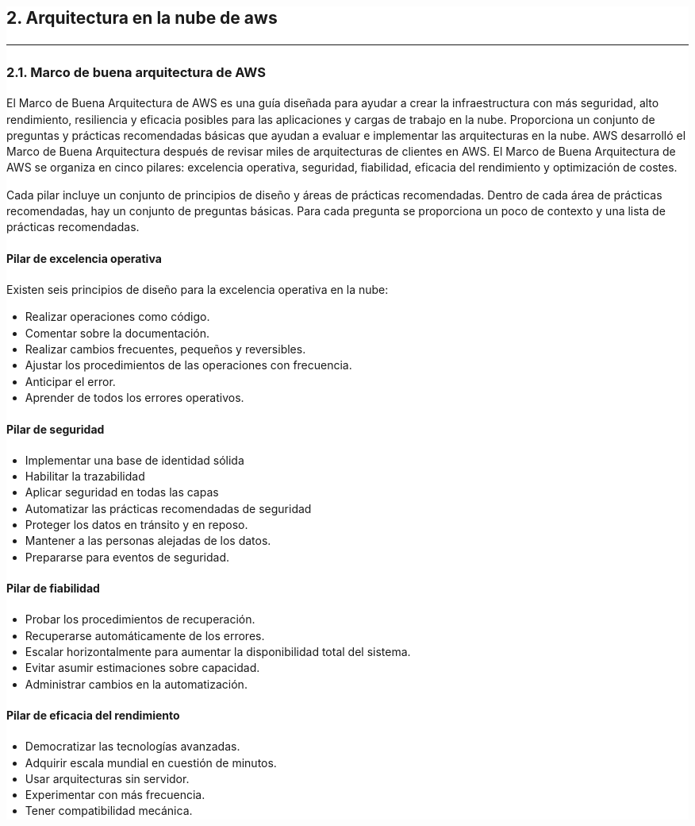 ## 2. Arquitectura en la nube de aws
---

### **2.1. Marco de buena arquitectura de AWS**

El Marco de Buena Arquitectura de AWS es una guía diseñada para ayudar a crear la infraestructura con más seguridad, alto rendimiento, resiliencia y eficacia posibles para las aplicaciones y cargas de trabajo en la nube. Proporciona un conjunto de preguntas y prácticas recomendadas básicas que ayudan a evaluar e implementar las arquitecturas en la nube. AWS desarrolló el Marco de Buena Arquitectura después de revisar miles de arquitecturas de clientes en AWS. El Marco de Buena Arquitectura de AWS se organiza en cinco pilares: excelencia operativa, seguridad, fiabilidad, eficacia del rendimiento y optimización de costes.

Cada pilar incluye un conjunto de principios de diseño y áreas de prácticas recomendadas. Dentro de cada área de prácticas recomendadas, hay un conjunto de preguntas básicas. Para cada pregunta se proporciona un poco de contexto y una lista de prácticas recomendadas.

#### **Pilar de excelencia operativa**

Existen seis principios de diseño para la excelencia operativa en la nube:

* Realizar operaciones como código.
* Comentar sobre la documentación.
* Realizar cambios frecuentes, pequeños y reversibles.
* Ajustar los procedimientos de las operaciones con frecuencia.
* Anticipar el error.
* Aprender de todos los errores operativos.

#### **Pilar de seguridad**

* Implementar una base de identidad sólida
* Habilitar la trazabilidad
* Aplicar seguridad en todas las capas
* Automatizar las prácticas recomendadas de seguridad
* Proteger los datos en tránsito y en reposo.
* Mantener a las personas alejadas de los datos.
* Prepararse para eventos de seguridad.

#### **Pilar de fiabilidad**

* Probar los procedimientos de recuperación.
* Recuperarse automáticamente de los errores.
* Escalar horizontalmente para aumentar la disponibilidad total del sistema.
* Evitar asumir estimaciones sobre capacidad.
* Administrar cambios en la automatización.

#### **Pilar de eficacia del rendimiento**

* Democratizar las tecnologías avanzadas.
* Adquirir escala mundial en cuestión de minutos.
* Usar arquitecturas sin servidor.
* Experimentar con más frecuencia.
* Tener compatibilidad mecánica.

